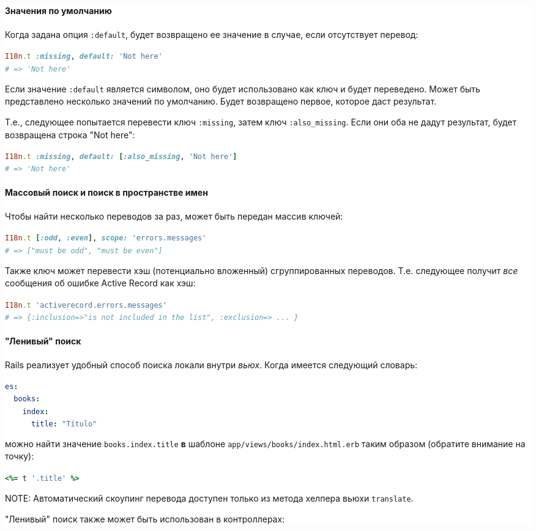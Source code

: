 #### Значения по умолчанию

Когда задана опция `:default`, будет возвращено ее значение в случае, если отсутствует перевод:

```ruby
I18n.t :missing, default: 'Not here'
# => 'Not here'
```

Если значение `:default` является символом, оно будет использовано как ключ и будет переведено. Может быть представлено несколько значений по умолчанию. Будет возвращено первое, которое даст результат.

Т.е., следующее попытается перевести ключ `:missing`, затем ключ `:also_missing`. Если они оба не дадут результат, будет возвращена строка "Not here":

```ruby
I18n.t :missing, default: [:also_missing, 'Not here']
# => 'Not here'
```

#### Массовый поиск и поиск в пространстве имен

Чтобы найти несколько переводов за раз, может быть передан массив ключей:

```ruby
I18n.t [:odd, :even], scope: 'errors.messages'
# => ["must be odd", "must be even"]
```

Также ключ может перевести хэш (потенциально вложенный) сгруппированных переводов. Т.е. следующее получит _все_ сообщения об ошибке Active Record как хэш:

```ruby
I18n.t 'activerecord.errors.messages'
# => {:inclusion=>"is not included in the list", :exclusion=> ... }
```

#### "Ленивый" поиск

Rails реализует удобный способ поиска локали внутри _вьюх_. Когда имеется следующий словарь:

```yaml
es:
  books:
    index:
      title: "Título"
```

можно найти значение `books.index.title` **в** шаблоне `app/views/books/index.html.erb` таким образом (обратите внимание на точку):

```ruby
<%= t '.title' %>
```

NOTE: Автоматический скоупинг перевода доступен только из метода хелпера вьюхи `translate`.

"Ленивый" поиск также может быть использован в контроллерах:
